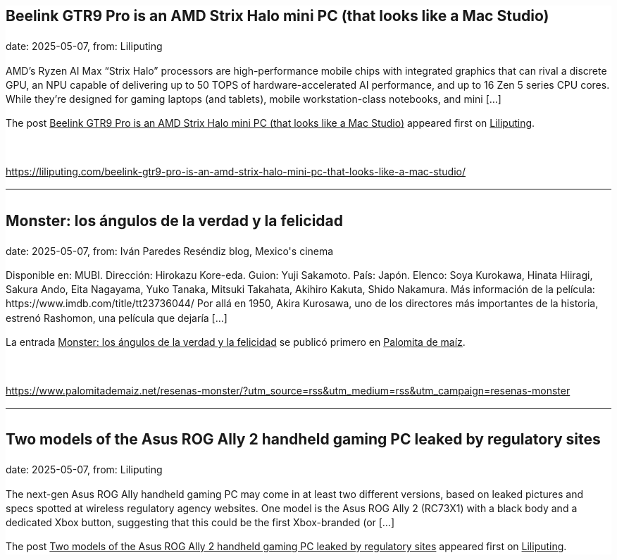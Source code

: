 
## Beelink GTR9 Pro is an AMD Strix Halo mini PC (that looks like a Mac Studio)

date: 2025-05-07, from: Liliputing

<p>AMD&#8217;s Ryzen AI Max &#8220;Strix Halo&#8221; processors are high-performance mobile chips with integrated graphics that can rival a discrete GPU, an NPU capable of delivering up to 50 TOPS of hardware-accelerated AI performance, and up to 16 Zen 5 series CPU cores. While they&#8217;re designed for gaming laptops (and tablets), mobile workstation-class notebooks, and mini [&#8230;]</p>
<p>The post <a href="https://liliputing.com/beelink-gtr9-pro-is-an-amd-strix-halo-mini-pc-that-looks-like-a-mac-studio/">Beelink GTR9 Pro is an AMD Strix Halo mini PC (that looks like a Mac Studio)</a> appeared first on <a href="https://liliputing.com">Liliputing</a>.</p>
 

<br> 

<https://liliputing.com/beelink-gtr9-pro-is-an-amd-strix-halo-mini-pc-that-looks-like-a-mac-studio/>

---

## Monster: los ángulos de la verdad y la felicidad

date: 2025-05-07, from: Iván Paredes Reséndiz blog, Mexico's cinema

<p>Disponible en: MUBI. Dirección: Hirokazu Kore-eda. Guion: Yuji Sakamoto. País: Japón. Elenco: Soya Kurokawa, Hinata Hiiragi, Sakura Ando, Eita Nagayama, Yuko Tanaka, Mitsuki Takahata, Akihiro Kakuta, Shido Nakamura. Más información de la película: https://www.imdb.com/title/tt23736044/ Por allá en 1950, Akira Kurosawa, uno de los directores más importantes de la historia, estrenó Rashomon, una película que dejaría [&#8230;]</p>
<p>La entrada <a href="https://www.palomitademaiz.net/resenas-monster/">Monster: los ángulos de la verdad y la felicidad</a> se publicó primero en <a href="https://www.palomitademaiz.net">Palomita de maíz</a>.</p>
 

<br> 

<https://www.palomitademaiz.net/resenas-monster/?utm_source=rss&utm_medium=rss&utm_campaign=resenas-monster>

---

## Two models of the Asus ROG Ally 2 handheld gaming PC leaked by regulatory sites

date: 2025-05-07, from: Liliputing

<p>The next-gen Asus ROG Ally handheld gaming PC may come in at least two different versions, based on leaked pictures and specs spotted at wireless regulatory agency websites. One model is the Asus ROG Ally 2 (RC73X1) with a black body and a dedicated Xbox button, suggesting that this could be the first Xbox-branded (or [&#8230;]</p>
<p>The post <a href="https://liliputing.com/two-models-of-the-asus-rog-ally-2-handheld-gaming-pc-leaked-by-regulatory-sites/">Two models of the Asus ROG Ally 2 handheld gaming PC leaked by regulatory sites</a> appeared first on <a href="https://liliputing.com">Liliputing</a>.</p>
 